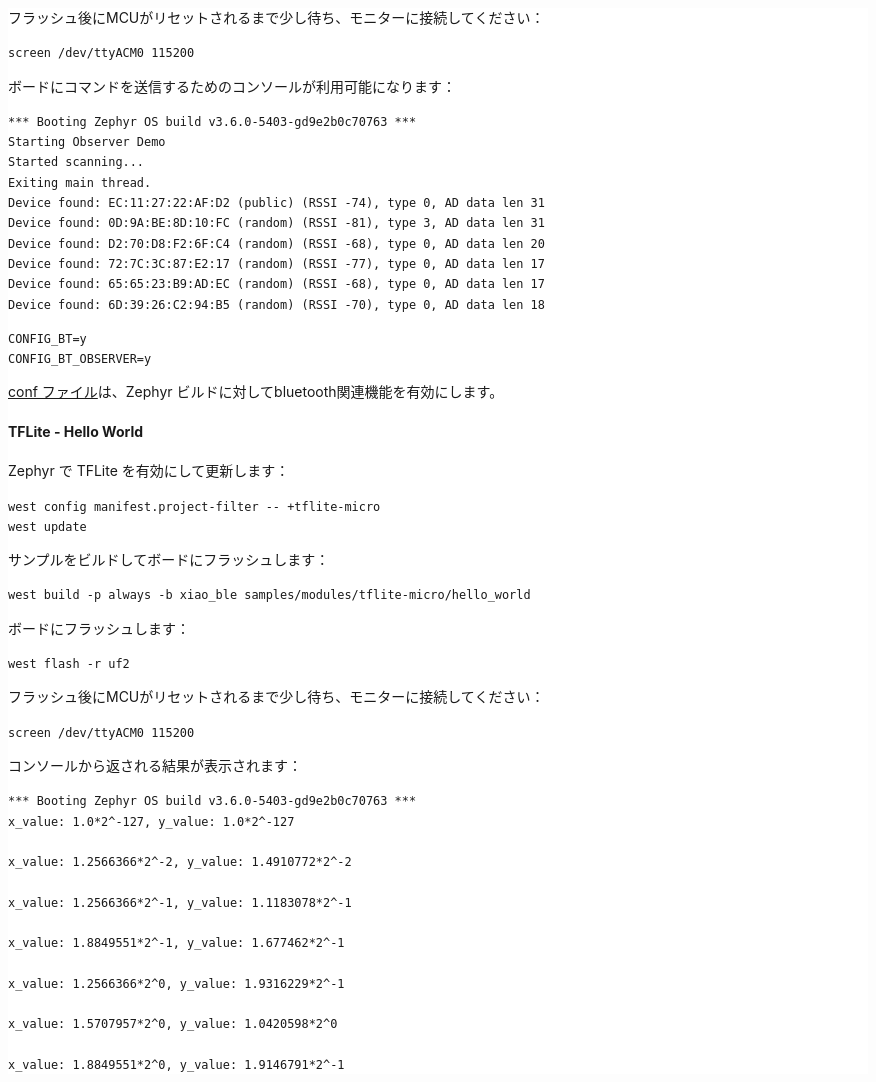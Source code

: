 フラッシュ後にMCUがリセットされるまで少し待ち、モニターに接続してください：

```
screen /dev/ttyACM0 115200
```

ボードにコマンドを送信するためのコンソールが利用可能になります：

```
*** Booting Zephyr OS build v3.6.0-5403-gd9e2b0c70763 ***
Starting Observer Demo
Started scanning...
Exiting main thread.
Device found: EC:11:27:22:AF:D2 (public) (RSSI -74), type 0, AD data len 31
Device found: 0D:9A:BE:8D:10:FC (random) (RSSI -81), type 3, AD data len 31
Device found: D2:70:D8:F2:6F:C4 (random) (RSSI -68), type 0, AD data len 20
Device found: 72:7C:3C:87:E2:17 (random) (RSSI -77), type 0, AD data len 17
Device found: 65:65:23:B9:AD:EC (random) (RSSI -68), type 0, AD data len 17
Device found: 6D:39:26:C2:94:B5 (random) (RSSI -70), type 0, AD data len 18
```

```
CONFIG_BT=y
CONFIG_BT_OBSERVER=y
```

[conf ファイル](https://github.com/zephyrproject-rtos/zephyr/blob/main/samples/bluetooth/observer/prj.conf)は、Zephyr ビルドに対してbluetooth関連機能を有効にします。

#### TFLite - Hello World

Zephyr で TFLite を有効にして更新します：

```
west config manifest.project-filter -- +tflite-micro
west update
```

サンプルをビルドしてボードにフラッシュします：

```
west build -p always -b xiao_ble samples/modules/tflite-micro/hello_world
```

ボードにフラッシュします：

```
west flash -r uf2
```

フラッシュ後にMCUがリセットされるまで少し待ち、モニターに接続してください：

```
screen /dev/ttyACM0 115200
```

コンソールから返される結果が表示されます：

```
*** Booting Zephyr OS build v3.6.0-5403-gd9e2b0c70763 ***
x_value: 1.0*2^-127, y_value: 1.0*2^-127

x_value: 1.2566366*2^-2, y_value: 1.4910772*2^-2

x_value: 1.2566366*2^-1, y_value: 1.1183078*2^-1

x_value: 1.8849551*2^-1, y_value: 1.677462*2^-1

x_value: 1.2566366*2^0, y_value: 1.9316229*2^-1

x_value: 1.5707957*2^0, y_value: 1.0420598*2^0

x_value: 1.8849551*2^0, y_value: 1.9146791*2^-1
```